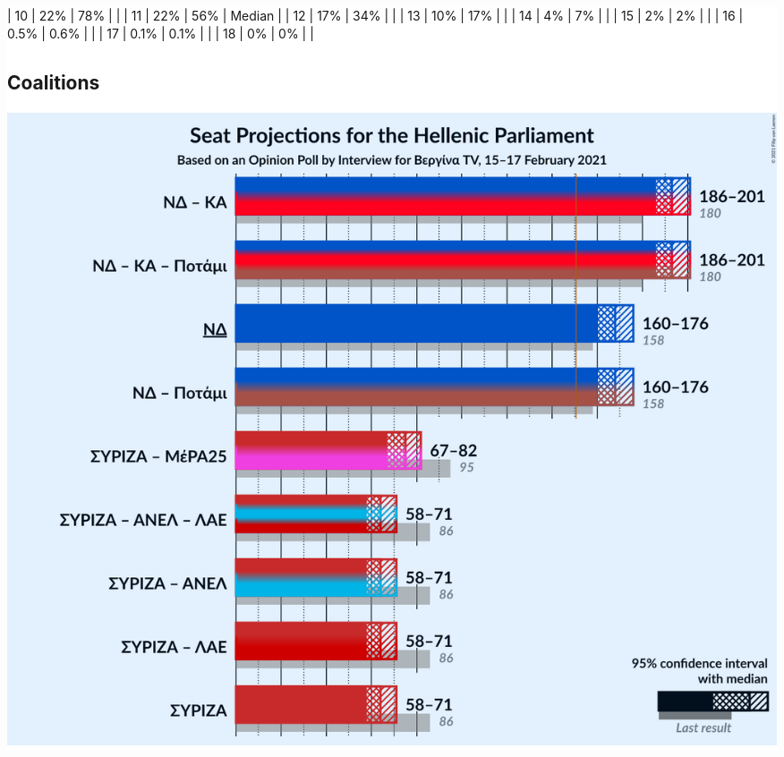 | 10 | 22% | 78% |  |
| 11 | 22% | 56% | Median |
| 12 | 17% | 34% |  |
| 13 | 10% | 17% |  |
| 14 | 4% | 7% |  |
| 15 | 2% | 2% |  |
| 16 | 0.5% | 0.6% |  |
| 17 | 0.1% | 0.1% |  |
| 18 | 0% | 0% |  |


## Coalitions

![Graph with coalitions seats not yet produced](2021-02-17-Interview-coalitions-seats.png "Coalitions Seats")
